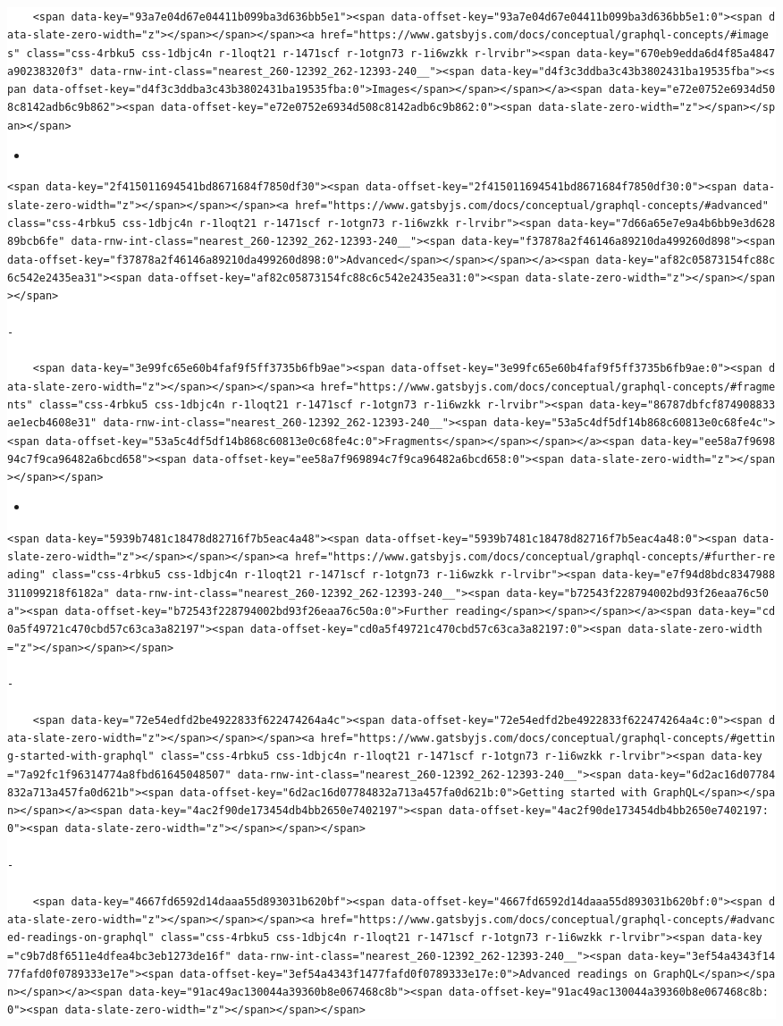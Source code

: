         <span data-key="93a7e04d67e04411b099ba3d636bb5e1"><span data-offset-key="93a7e04d67e04411b099ba3d636bb5e1:0"><span data-slate-zero-width="z">​</span></span></span><a href="https://www.gatsbyjs.com/docs/conceptual/graphql-concepts/#images" class="css-4rbku5 css-1dbjc4n r-1loqt21 r-1471scf r-1otgn73 r-1i6wzkk r-lrvibr"><span data-key="670eb9edda6d4f85a4847a90238320f3" data-rnw-int-class="nearest_260-12392_262-12393-240__"><span data-key="d4f3c3ddba3c43b3802431ba19535fba"><span data-offset-key="d4f3c3ddba3c43b3802431ba19535fba:0">Images</span></span></span></a><span data-key="e72e0752e6934d508c8142adb6c9b862"><span data-offset-key="e72e0752e6934d508c8142adb6c9b862:0"><span data-slate-zero-width="z">​</span></span></span>

-   

    <span data-key="2f415011694541bd8671684f7850df30"><span data-offset-key="2f415011694541bd8671684f7850df30:0"><span data-slate-zero-width="z">​</span></span></span><a href="https://www.gatsbyjs.com/docs/conceptual/graphql-concepts/#advanced" class="css-4rbku5 css-1dbjc4n r-1loqt21 r-1471scf r-1otgn73 r-1i6wzkk r-lrvibr"><span data-key="7d66a65e7e9a4b6bb9e3d62889bcb6fe" data-rnw-int-class="nearest_260-12392_262-12393-240__"><span data-key="f37878a2f46146a89210da499260d898"><span data-offset-key="f37878a2f46146a89210da499260d898:0">Advanced</span></span></span></a><span data-key="af82c05873154fc88c6c542e2435ea31"><span data-offset-key="af82c05873154fc88c6c542e2435ea31:0"><span data-slate-zero-width="z">​</span></span></span>

    -   

        <span data-key="3e99fc65e60b4faf9f5ff3735b6fb9ae"><span data-offset-key="3e99fc65e60b4faf9f5ff3735b6fb9ae:0"><span data-slate-zero-width="z">​</span></span></span><a href="https://www.gatsbyjs.com/docs/conceptual/graphql-concepts/#fragments" class="css-4rbku5 css-1dbjc4n r-1loqt21 r-1471scf r-1otgn73 r-1i6wzkk r-lrvibr"><span data-key="86787dbfcf874908833ae1ecb4608e31" data-rnw-int-class="nearest_260-12392_262-12393-240__"><span data-key="53a5c4df5df14b868c60813e0c68fe4c"><span data-offset-key="53a5c4df5df14b868c60813e0c68fe4c:0">Fragments</span></span></span></a><span data-key="ee58a7f969894c7f9ca96482a6bcd658"><span data-offset-key="ee58a7f969894c7f9ca96482a6bcd658:0"><span data-slate-zero-width="z">​</span></span></span>

-   

    <span data-key="5939b7481c18478d82716f7b5eac4a48"><span data-offset-key="5939b7481c18478d82716f7b5eac4a48:0"><span data-slate-zero-width="z">​</span></span></span><a href="https://www.gatsbyjs.com/docs/conceptual/graphql-concepts/#further-reading" class="css-4rbku5 css-1dbjc4n r-1loqt21 r-1471scf r-1otgn73 r-1i6wzkk r-lrvibr"><span data-key="e7f94d8bdc8347988311099218f6182a" data-rnw-int-class="nearest_260-12392_262-12393-240__"><span data-key="b72543f228794002bd93f26eaa76c50a"><span data-offset-key="b72543f228794002bd93f26eaa76c50a:0">Further reading</span></span></span></a><span data-key="cd0a5f49721c470cbd57c63ca3a82197"><span data-offset-key="cd0a5f49721c470cbd57c63ca3a82197:0"><span data-slate-zero-width="z">​</span></span></span>

    -   

        <span data-key="72e54edfd2be4922833f622474264a4c"><span data-offset-key="72e54edfd2be4922833f622474264a4c:0"><span data-slate-zero-width="z">​</span></span></span><a href="https://www.gatsbyjs.com/docs/conceptual/graphql-concepts/#getting-started-with-graphql" class="css-4rbku5 css-1dbjc4n r-1loqt21 r-1471scf r-1otgn73 r-1i6wzkk r-lrvibr"><span data-key="7a92fc1f96314774a8fbd61645048507" data-rnw-int-class="nearest_260-12392_262-12393-240__"><span data-key="6d2ac16d07784832a713a457fa0d621b"><span data-offset-key="6d2ac16d07784832a713a457fa0d621b:0">Getting started with GraphQL</span></span></span></a><span data-key="4ac2f90de173454db4bb2650e7402197"><span data-offset-key="4ac2f90de173454db4bb2650e7402197:0"><span data-slate-zero-width="z">​</span></span></span>

    -   

        <span data-key="4667fd6592d14daaa55d893031b620bf"><span data-offset-key="4667fd6592d14daaa55d893031b620bf:0"><span data-slate-zero-width="z">​</span></span></span><a href="https://www.gatsbyjs.com/docs/conceptual/graphql-concepts/#advanced-readings-on-graphql" class="css-4rbku5 css-1dbjc4n r-1loqt21 r-1471scf r-1otgn73 r-1i6wzkk r-lrvibr"><span data-key="c9b7d8f6511e4dfea4bc3eb1273de16f" data-rnw-int-class="nearest_260-12392_262-12393-240__"><span data-key="3ef54a4343f1477fafd0f0789333e17e"><span data-offset-key="3ef54a4343f1477fafd0f0789333e17e:0">Advanced readings on GraphQL</span></span></span></a><span data-key="91ac49ac130044a39360b8e067468c8b"><span data-offset-key="91ac49ac130044a39360b8e067468c8b:0"><span data-slate-zero-width="z">​</span></span></span>
